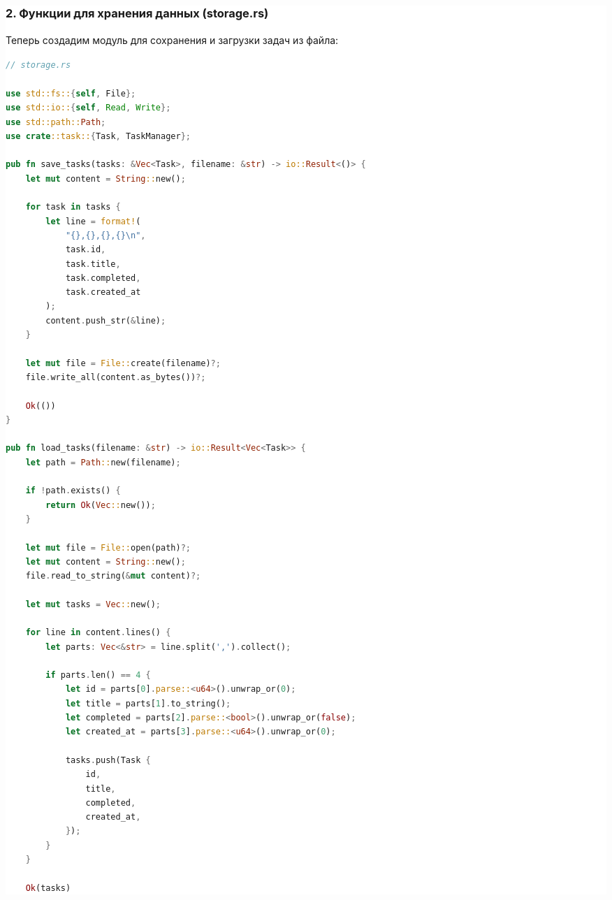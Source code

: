 ### 2. Функции для хранения данных (storage.rs)

Теперь создадим модуль для сохранения и загрузки задач из файла:

```rust
// storage.rs

use std::fs::{self, File};
use std::io::{self, Read, Write};
use std::path::Path;
use crate::task::{Task, TaskManager};

pub fn save_tasks(tasks: &Vec<Task>, filename: &str) -> io::Result<()> {
    let mut content = String::new();
    
    for task in tasks {
        let line = format!(
            "{},{},{},{}\n",
            task.id,
            task.title,
            task.completed,
            task.created_at
        );
        content.push_str(&line);
    }
    
    let mut file = File::create(filename)?;
    file.write_all(content.as_bytes())?;
    
    Ok(())
}

pub fn load_tasks(filename: &str) -> io::Result<Vec<Task>> {
    let path = Path::new(filename);
    
    if !path.exists() {
        return Ok(Vec::new());
    }
    
    let mut file = File::open(path)?;
    let mut content = String::new();
    file.read_to_string(&mut content)?;
    
    let mut tasks = Vec::new();
    
    for line in content.lines() {
        let parts: Vec<&str> = line.split(',').collect();
        
        if parts.len() == 4 {
            let id = parts[0].parse::<u64>().unwrap_or(0);
            let title = parts[1].to_string();
            let completed = parts[2].parse::<bool>().unwrap_or(false);
            let created_at = parts[3].parse::<u64>().unwrap_or(0);
            
            tasks.push(Task {
                id,
                title,
                completed,
                created_at,
            });
        }
    }
    
    Ok(tasks)
```
